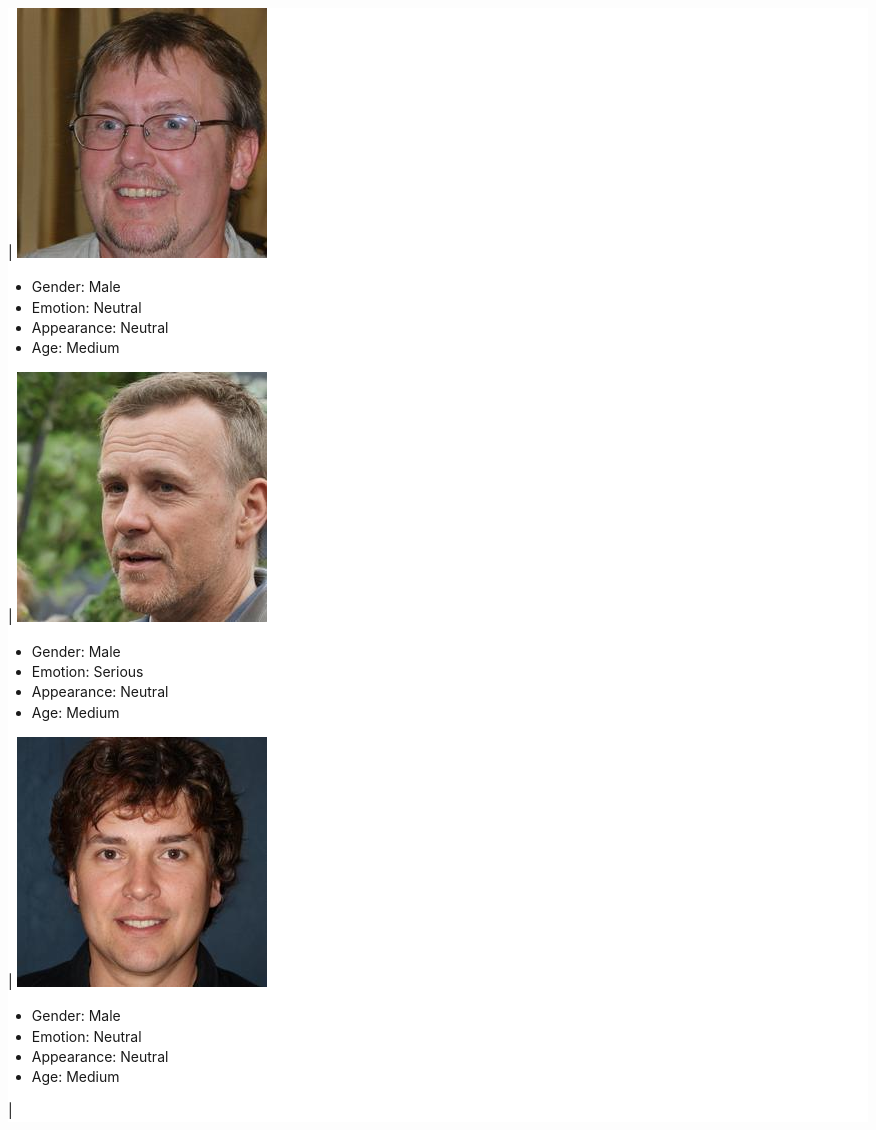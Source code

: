 | <a href = "https://github.com/human-centered-ai-lab/PERSONAS/blob/main/Resources/Faces/AllFacesHighRes/GenM_EmoN_AppN_AgeM_00316.jpg"><img src="https://github.com/human-centered-ai-lab/PERSONAS/blob/main/Resources/Faces/AllFacesLowRes/GenM_EmoN_AppN_AgeM_00316_small.jpg" width="250" title="Persona 00316"></a><ul><li>Gender: Male</li><li>Emotion: Neutral</li><li>Appearance: Neutral</li><li>Age: Medium</li></ul>| <a href = "https://github.com/human-centered-ai-lab/PERSONAS/blob/main/Resources/Faces/AllFacesHighRes/GenM_EmoS_AppN_AgeM_00335.jpg"><img src="https://github.com/human-centered-ai-lab/PERSONAS/blob/main/Resources/Faces/AllFacesLowRes/GenM_EmoS_AppN_AgeM_00335_small.jpg" width="250" title="Persona 00335"></a><ul><li>Gender: Male</li><li>Emotion: Serious</li><li>Appearance: Neutral</li><li>Age: Medium</li></ul>| <a href = "https://github.com/human-centered-ai-lab/PERSONAS/blob/main/Resources/Faces/AllFacesHighRes/GenM_EmoN_AppN_AgeM_00349.jpg"><img src="https://github.com/human-centered-ai-lab/PERSONAS/blob/main/Resources/Faces/AllFacesLowRes/GenM_EmoN_AppN_AgeM_00349_small.jpg" width="250" title="Persona 00349"></a><ul><li>Gender: Male</li><li>Emotion: Neutral</li><li>Appearance: Neutral</li><li>Age: Medium</li></ul>|